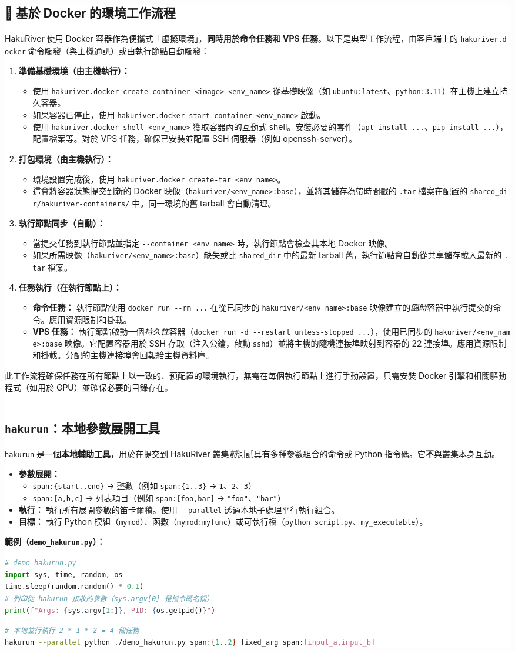 
## 🐳 基於 Docker 的環境工作流程

HakuRiver 使用 Docker 容器作為便攜式「虛擬環境」，**同時用於命令任務和 VPS 任務**。以下是典型工作流程，由客戶端上的 `hakuriver.docker` 命令觸發（與主機通訊）或由執行節點自動觸發：

1. **準備基礎環境（由主機執行）：**
   * 使用 `hakuriver.docker create-container <image> <env_name>` 從基礎映像（如 `ubuntu:latest`、`python:3.11`）在主機上建立持久容器。
   * 如果容器已停止，使用 `hakuriver.docker start-container <env_name>` 啟動。
   * 使用 `hakuriver.docker-shell <env_name>` 獲取容器內的互動式 shell。安裝必要的套件（`apt install ...`、`pip install ...`），配置檔案等。對於 VPS 任務，確保已安裝並配置 SSH 伺服器（例如 openssh-server）。

2. **打包環境（由主機執行）：**
   * 環境設置完成後，使用 `hakuriver.docker create-tar <env_name>`。
   * 這會將容器狀態提交到新的 Docker 映像（`hakuriver/<env_name>:base`），並將其儲存為帶時間戳的 `.tar` 檔案在配置的 `shared_dir/hakuriver-containers/` 中。同一環境的舊 tarball 會自動清理。

3. **執行節點同步（自動）：**
   * 當提交任務到執行節點並指定 `--container <env_name>` 時，執行節點會檢查其本地 Docker 映像。
   * 如果所需映像（`hakuriver/<env_name>:base`）缺失或比 `shared_dir` 中的最新 tarball 舊，執行節點會自動從共享儲存載入最新的 `.tar` 檔案。

4. **任務執行（在執行節點上）：**
   * **命令任務：** 執行節點使用 `docker run --rm ...` 在從已同步的 `hakuriver/<env_name>:base` 映像建立的*臨時*容器中執行提交的命令。應用資源限制和掛載。
   * **VPS 任務：** 執行節點啟動一個*持久性*容器（`docker run -d --restart unless-stopped ...`），使用已同步的 `hakuriver/<env_name>:base` 映像。它配置容器用於 SSH 存取（注入公鑰，啟動 `sshd`）並將主機的隨機連接埠映射到容器的 22 連接埠。應用資源限制和掛載。分配的主機連接埠會回報給主機資料庫。

此工作流程確保任務在所有節點上以一致的、預配置的環境執行，無需在每個執行節點上進行手動設置，只需安裝 Docker 引擎和相關驅動程式（如用於 GPU）並確保必要的目錄存在。

---

## `hakurun`：本地參數展開工具

`hakurun` 是一個**本地輔助工具**，用於在提交到 HakuRiver 叢集*前*測試具有多種參數組合的命令或 Python 指令碼。它**不**與叢集本身互動。

* **參數展開：**
  * `span:{start..end}` -> 整數（例如 `span:{1..3}` -> `1`、`2`、`3`）
  * `span:[a,b,c]` -> 列表項目（例如 `span:[foo,bar]` -> `"foo"`、`"bar"`）
* **執行：** 執行所有展開參數的笛卡爾積。使用 `--parallel` 透過本地子處理平行執行組合。
* **目標：** 執行 Python 模組（`mymod`）、函數（`mymod:myfunc`）或可執行檔（`python script.py`、`my_executable`）。

**範例（`demo_hakurun.py`）：**

```python
# demo_hakurun.py
import sys, time, random, os
time.sleep(random.random() * 0.1)
# 列印從 hakurun 接收的參數（sys.argv[0] 是指令碼名稱）
print(f"Args: {sys.argv[1:]}, PID: {os.getpid()}")
```

```bash
# 本地並行執行 2 * 1 * 2 = 4 個任務
hakurun --parallel python ./demo_hakurun.py span:{1..2} fixed_arg span:[input_a,input_b]
```

